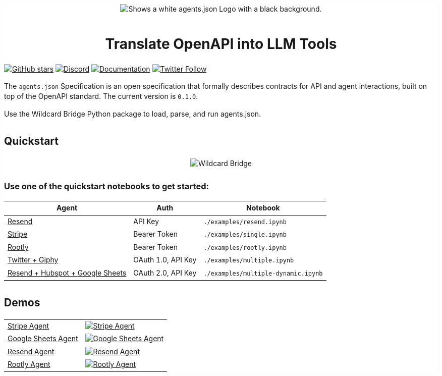 <p align="center">
  <source srcset="./static/logo/agentsjson-white-blackbackground.png">
  <img alt="Shows a white agents.json Logo with a black background." src="./static/logo/agentsjson-white-blackbackground.png" width="full">
</p>

<h1 align="center"> Translate OpenAPI into LLM Tools</h1>

[![GitHub stars](https://img.shields.io/github/stars/wild-card-ai/agents-json?style=social)](https://github.com/wild-card-ai/agents-json/stargazers)
[![Discord](https://img.shields.io/discord/1334616501436682405?style=flat&logo=discord&logoColor=white&label=discord&color=7289DA&link=https%3A%2F%2Fdiscord.gg%2F7AP6wSkVtQ)](https://discord.gg/7VU6HKq7cZ)
[![Documentation](https://img.shields.io/badge/Documentation-📕-blue)](https://docs.wild-card.ai/agents-json)
[![Twitter Follow](https://img.shields.io/twitter/follow/wildcard_ai?style=social)](https://x.com/wildcard_ai)

The `agents.json` Specification is an open specification that formally describes contracts for API and agent interactions, built on top of the OpenAPI standard. The current version is `0.1.0`.

Use the Wildcard Bridge Python package to load, parse, and run agents.json.

## Quickstart

<p align="center">
<img align="center" src="./static/quickstart/3easysteps.png" alt="Wildcard Bridge" width="700">
</p>

### Use one of the quickstart notebooks to get started:

| Agent | Auth | Notebook |
| --- | --- | --- |
| [Resend](./examples/resend.ipynb) | API Key | `./examples/resend.ipynb` |
| [Stripe](./examples/single.ipynb) | Bearer Token | `./examples/single.ipynb` |
| [Rootly](./examples/rootly.ipynb) | Bearer Token | `./examples/rootly.ipynb` |
| [Twitter + Giphy](./examples/multiple.ipynb) | OAuth 1.0, API Key | `./examples/multiple.ipynb` |
| [Resend + Hubspot + Google Sheets](./examples/multiple-dynamic.ipynb) | OAuth 2.0, API Key | `./examples/multiple-dynamic.ipynb` |

## Demos

|  |  |
| --- | --- |
| [Stripe Agent](https://demo.wild-card.ai/stripe) | [<img src="./static/demo/stripe-demo.png" alt="Stripe Agent" width="300">](https://demo.wild-card.ai/stripe) |
| [Google Sheets Agent](https://demo.wild-card.ai/googlesheets) | [<img src="./static/demo/googlesheets-demo.png" alt="Google Sheets Agent" width="300">](https://demo.wild-card.ai/googlesheets) |
| [Resend Agent](https://demo.wild-card.ai/resend) | [<img src="./static/demo/resend-demo.png" alt="Resend Agent" width="300">](https://demo.wild-card.ai/resend) |
| [Rootly Agent](https://demo.wild-card.ai/rootly) | [<img src="./static/demo/rootly-demo.png" alt="Rootly Agent" width="300">](https://demo.wild-card.ai/rootly) |
